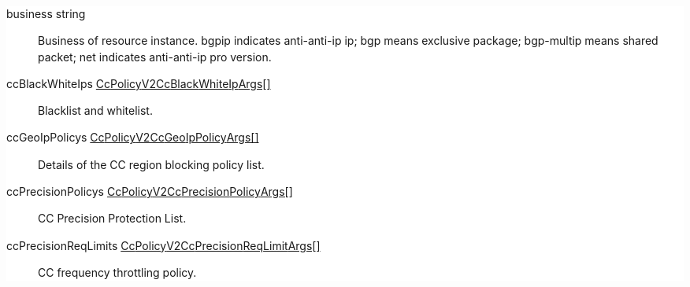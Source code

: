</pulumi-choosable>
</div>

<div>
<pulumi-choosable type="language" values="javascript,typescript">
<dl class="resources-properties"><dt class="property-optional"
            title="Optional">
        <span id="state_business_nodejs">
<a data-swiftype-name="resource-property" data-swiftype-type="text" href="#state_business_nodejs" style="color: inherit; text-decoration: inherit;">business</a>
</span>
        <span class="property-indicator"></span>
        <span class="property-type">string</span>
    </dt>
    <dd><p>Business of resource instance. bgpip indicates anti-anti-ip ip; bgp means exclusive package; bgp-multip means shared packet; net indicates anti-anti-ip pro version.</p>
</dd><dt class="property-optional"
            title="Optional">
        <span id="state_ccblackwhiteips_nodejs">
<a data-swiftype-name="resource-property" data-swiftype-type="text" href="#state_ccblackwhiteips_nodejs" style="color: inherit; text-decoration: inherit;">cc<wbr>Black<wbr>White<wbr>Ips</a>
</span>
        <span class="property-indicator"></span>
        <span class="property-type"><a href="#ccpolicyv2ccblackwhiteip">Cc<wbr>Policy<wbr>V2Cc<wbr>Black<wbr>White<wbr>Ip<wbr>Args[]</a></span>
    </dt>
    <dd><p>Blacklist and whitelist.</p>
</dd><dt class="property-optional"
            title="Optional">
        <span id="state_ccgeoippolicys_nodejs">
<a data-swiftype-name="resource-property" data-swiftype-type="text" href="#state_ccgeoippolicys_nodejs" style="color: inherit; text-decoration: inherit;">cc<wbr>Geo<wbr>Ip<wbr>Policys</a>
</span>
        <span class="property-indicator"></span>
        <span class="property-type"><a href="#ccpolicyv2ccgeoippolicy">Cc<wbr>Policy<wbr>V2Cc<wbr>Geo<wbr>Ip<wbr>Policy<wbr>Args[]</a></span>
    </dt>
    <dd><p>Details of the CC region blocking policy list.</p>
</dd><dt class="property-optional"
            title="Optional">
        <span id="state_ccprecisionpolicys_nodejs">
<a data-swiftype-name="resource-property" data-swiftype-type="text" href="#state_ccprecisionpolicys_nodejs" style="color: inherit; text-decoration: inherit;">cc<wbr>Precision<wbr>Policys</a>
</span>
        <span class="property-indicator"></span>
        <span class="property-type"><a href="#ccpolicyv2ccprecisionpolicy">Cc<wbr>Policy<wbr>V2Cc<wbr>Precision<wbr>Policy<wbr>Args[]</a></span>
    </dt>
    <dd><p>CC Precision Protection List.</p>
</dd><dt class="property-optional"
            title="Optional">
        <span id="state_ccprecisionreqlimits_nodejs">
<a data-swiftype-name="resource-property" data-swiftype-type="text" href="#state_ccprecisionreqlimits_nodejs" style="color: inherit; text-decoration: inherit;">cc<wbr>Precision<wbr>Req<wbr>Limits</a>
</span>
        <span class="property-indicator"></span>
        <span class="property-type"><a href="#ccpolicyv2ccprecisionreqlimit">Cc<wbr>Policy<wbr>V2Cc<wbr>Precision<wbr>Req<wbr>Limit<wbr>Args[]</a></span>
    </dt>
    <dd><p>CC frequency throttling policy.</p>
</dd><dt class="property-optional"
            title="Optional">
        <span id="state_resourceid_nodejs">